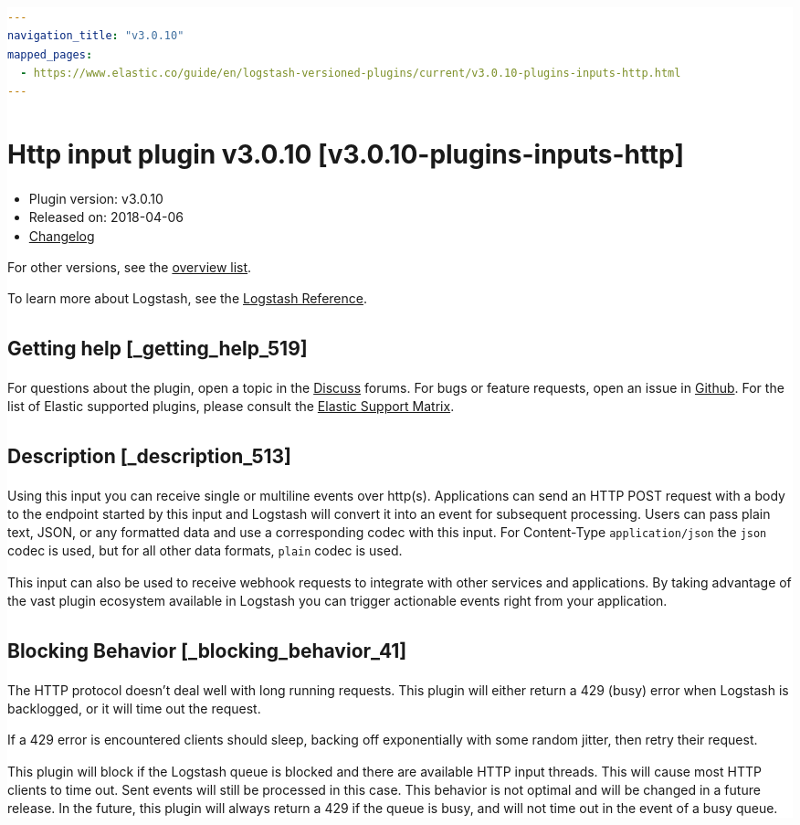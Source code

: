 ```yaml
---
navigation_title: "v3.0.10"
mapped_pages:
  - https://www.elastic.co/guide/en/logstash-versioned-plugins/current/v3.0.10-plugins-inputs-http.html
---
```


# Http input plugin v3.0.10 [v3.0.10-plugins-inputs-http]

* Plugin version: v3.0.10
* Released on: 2018-04-06
* [Changelog](https://github.com/logstash-plugins/logstash-input-http/blob/v3.0.10/CHANGELOG.md)

For other versions, see the [overview list](input-http-index.md).

To learn more about Logstash, see the [Logstash Reference](https://www.elastic.co/guide/en/logstash/current/index.html).

## Getting help [_getting_help_519]

For questions about the plugin, open a topic in the [Discuss](http://discuss.elastic.co) forums. For bugs or feature requests, open an issue in [Github](https://github.com/logstash-plugins/logstash-input-http). For the list of Elastic supported plugins, please consult the [Elastic Support Matrix](https://www.elastic.co/support/matrix#matrix_logstash_plugins).

## Description [_description_513]

Using this input you can receive single or multiline events over http(s). Applications can send an HTTP POST request with a body to the endpoint started by this input and Logstash will convert it into an event for subsequent processing. Users can pass plain text, JSON, or any formatted data and use a corresponding codec with this input. For Content-Type `application/json` the `json` codec is used, but for all other data formats, `plain` codec is used.

This input can also be used to receive webhook requests to integrate with other services and applications. By taking advantage of the vast plugin ecosystem available in Logstash you can trigger actionable events right from your application.

## Blocking Behavior [_blocking_behavior_41]

The HTTP protocol doesn’t deal well with long running requests. This plugin will either return a 429 (busy) error when Logstash is backlogged, or it will time out the request.

If a 429 error is encountered clients should sleep, backing off exponentially with some random jitter, then retry their request.

This plugin will block if the Logstash queue is blocked and there are available HTTP input threads. This will cause most HTTP clients to time out. Sent events will still be processed in this case. This behavior is not optimal and will be changed in a future release. In the future, this plugin will always return a 429 if the queue is busy, and will not time out in the event of a busy queue.
